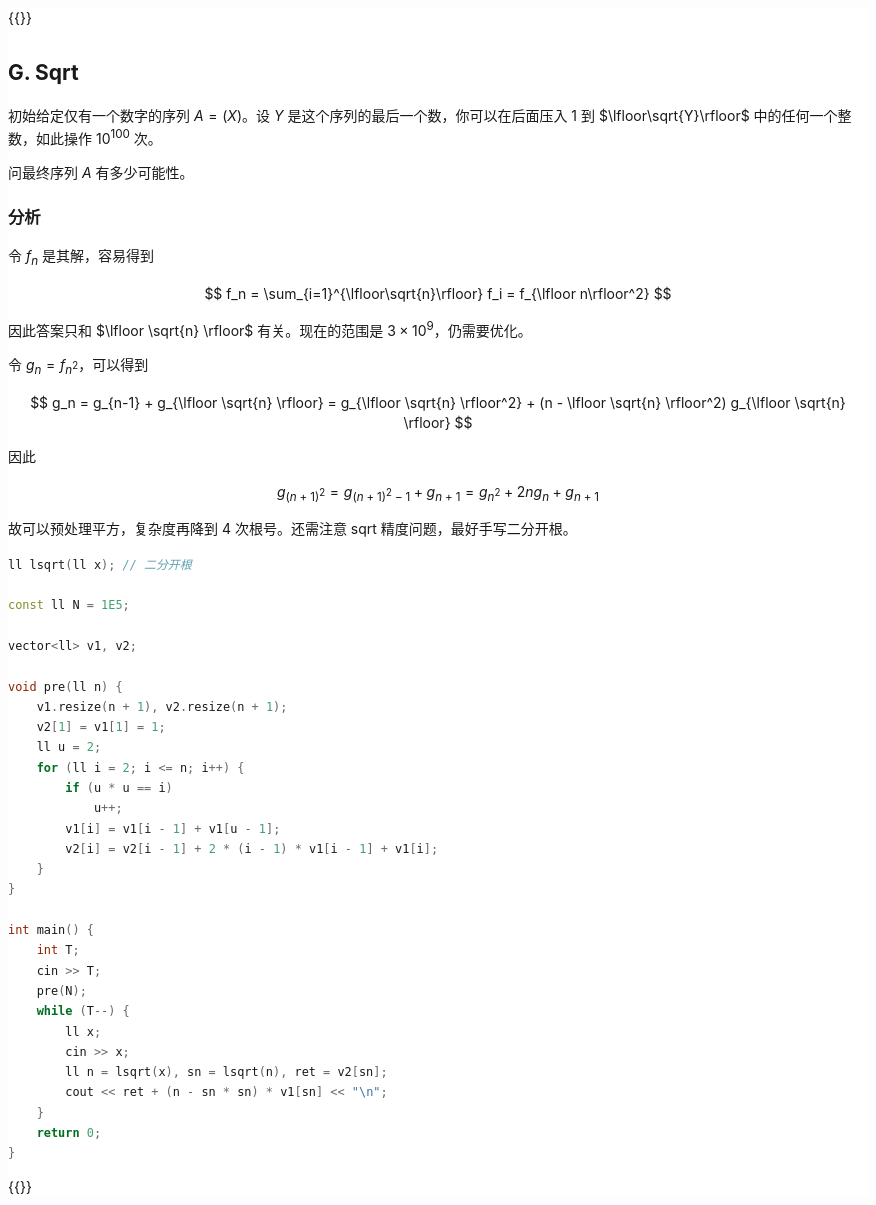 {{<full-code url="Atcoder/ABC243/ABC243F.cpp">}}

## G. Sqrt

初始给定仅有一个数字的序列 $A = (X)$。设 $Y$ 是这个序列的最后一个数，你可以在后面压入 $1$ 到 $\lfloor\sqrt{Y}\rfloor$ 中的任何一个整数，如此操作 $10^{100}$ 次。

问最终序列 $A$ 有多少可能性。

### 分析

令 $f_n$ 是其解，容易得到

$$
f_n = \sum_{i=1}^{\lfloor\sqrt{n}\rfloor} f_i = f_{\lfloor n\rfloor^2}
$$

因此答案只和 $\lfloor \sqrt{n} \rfloor$ 有关。现在的范围是 $3 \times 10^9$，仍需要优化。

令 $g_n = f_{n^2}$，可以得到

$$
g_n = g_{n-1} + g_{\lfloor \sqrt{n} \rfloor} = g_{\lfloor \sqrt{n} \rfloor^2} + (n - \lfloor \sqrt{n} \rfloor^2) g_{\lfloor \sqrt{n} \rfloor}
$$

因此

$$
g_{(n+1)^2} = g_{(n+1)^2 - 1} + g_{n+1} = g_{n^2} + 2 n g_n + g_{n+1}
$$

故可以预处理平方，复杂度再降到 4 次根号。还需注意 sqrt 精度问题，最好手写二分开根。

```cpp
ll lsqrt(ll x); // 二分开根

const ll N = 1E5;

vector<ll> v1, v2;

void pre(ll n) {
	v1.resize(n + 1), v2.resize(n + 1);
	v2[1] = v1[1] = 1;
	ll u = 2;
	for (ll i = 2; i <= n; i++) {
		if (u * u == i)
			u++;
		v1[i] = v1[i - 1] + v1[u - 1];
		v2[i] = v2[i - 1] + 2 * (i - 1) * v1[i - 1] + v1[i];
	}
}

int main() {
	int T;
	cin >> T;
	pre(N);
	while (T--) {
		ll x;
		cin >> x;
		ll n = lsqrt(x), sn = lsqrt(n), ret = v2[sn];
		cout << ret + (n - sn * sn) * v1[sn] << "\n";
	}
	return 0;
}
```

{{<full-code url="Atcoder/ABC243/ABC243G.cpp">}}
